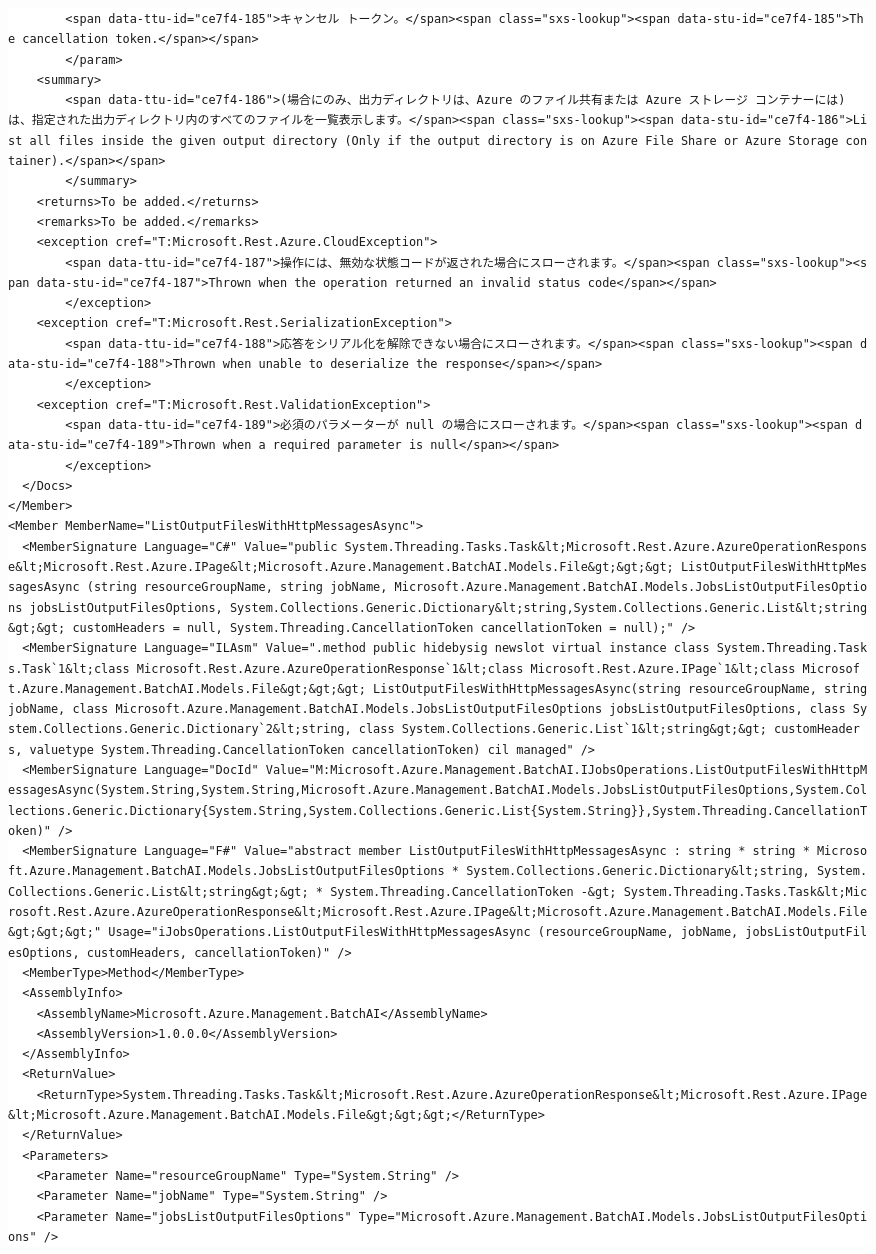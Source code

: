             <span data-ttu-id="ce7f4-185">キャンセル トークン。</span><span class="sxs-lookup"><span data-stu-id="ce7f4-185">The cancellation token.</span></span>
            </param>
        <summary>
            <span data-ttu-id="ce7f4-186">(場合にのみ、出力ディレクトリは、Azure のファイル共有または Azure ストレージ コンテナーには) は、指定された出力ディレクトリ内のすべてのファイルを一覧表示します。</span><span class="sxs-lookup"><span data-stu-id="ce7f4-186">List all files inside the given output directory (Only if the output directory is on Azure File Share or Azure Storage container).</span></span>
            </summary>
        <returns>To be added.</returns>
        <remarks>To be added.</remarks>
        <exception cref="T:Microsoft.Rest.Azure.CloudException">
            <span data-ttu-id="ce7f4-187">操作には、無効な状態コードが返された場合にスローされます。</span><span class="sxs-lookup"><span data-stu-id="ce7f4-187">Thrown when the operation returned an invalid status code</span></span>
            </exception>
        <exception cref="T:Microsoft.Rest.SerializationException">
            <span data-ttu-id="ce7f4-188">応答をシリアル化を解除できない場合にスローされます。</span><span class="sxs-lookup"><span data-stu-id="ce7f4-188">Thrown when unable to deserialize the response</span></span>
            </exception>
        <exception cref="T:Microsoft.Rest.ValidationException">
            <span data-ttu-id="ce7f4-189">必須のパラメーターが null の場合にスローされます。</span><span class="sxs-lookup"><span data-stu-id="ce7f4-189">Thrown when a required parameter is null</span></span>
            </exception>
      </Docs>
    </Member>
    <Member MemberName="ListOutputFilesWithHttpMessagesAsync">
      <MemberSignature Language="C#" Value="public System.Threading.Tasks.Task&lt;Microsoft.Rest.Azure.AzureOperationResponse&lt;Microsoft.Rest.Azure.IPage&lt;Microsoft.Azure.Management.BatchAI.Models.File&gt;&gt;&gt; ListOutputFilesWithHttpMessagesAsync (string resourceGroupName, string jobName, Microsoft.Azure.Management.BatchAI.Models.JobsListOutputFilesOptions jobsListOutputFilesOptions, System.Collections.Generic.Dictionary&lt;string,System.Collections.Generic.List&lt;string&gt;&gt; customHeaders = null, System.Threading.CancellationToken cancellationToken = null);" />
      <MemberSignature Language="ILAsm" Value=".method public hidebysig newslot virtual instance class System.Threading.Tasks.Task`1&lt;class Microsoft.Rest.Azure.AzureOperationResponse`1&lt;class Microsoft.Rest.Azure.IPage`1&lt;class Microsoft.Azure.Management.BatchAI.Models.File&gt;&gt;&gt; ListOutputFilesWithHttpMessagesAsync(string resourceGroupName, string jobName, class Microsoft.Azure.Management.BatchAI.Models.JobsListOutputFilesOptions jobsListOutputFilesOptions, class System.Collections.Generic.Dictionary`2&lt;string, class System.Collections.Generic.List`1&lt;string&gt;&gt; customHeaders, valuetype System.Threading.CancellationToken cancellationToken) cil managed" />
      <MemberSignature Language="DocId" Value="M:Microsoft.Azure.Management.BatchAI.IJobsOperations.ListOutputFilesWithHttpMessagesAsync(System.String,System.String,Microsoft.Azure.Management.BatchAI.Models.JobsListOutputFilesOptions,System.Collections.Generic.Dictionary{System.String,System.Collections.Generic.List{System.String}},System.Threading.CancellationToken)" />
      <MemberSignature Language="F#" Value="abstract member ListOutputFilesWithHttpMessagesAsync : string * string * Microsoft.Azure.Management.BatchAI.Models.JobsListOutputFilesOptions * System.Collections.Generic.Dictionary&lt;string, System.Collections.Generic.List&lt;string&gt;&gt; * System.Threading.CancellationToken -&gt; System.Threading.Tasks.Task&lt;Microsoft.Rest.Azure.AzureOperationResponse&lt;Microsoft.Rest.Azure.IPage&lt;Microsoft.Azure.Management.BatchAI.Models.File&gt;&gt;&gt;" Usage="iJobsOperations.ListOutputFilesWithHttpMessagesAsync (resourceGroupName, jobName, jobsListOutputFilesOptions, customHeaders, cancellationToken)" />
      <MemberType>Method</MemberType>
      <AssemblyInfo>
        <AssemblyName>Microsoft.Azure.Management.BatchAI</AssemblyName>
        <AssemblyVersion>1.0.0.0</AssemblyVersion>
      </AssemblyInfo>
      <ReturnValue>
        <ReturnType>System.Threading.Tasks.Task&lt;Microsoft.Rest.Azure.AzureOperationResponse&lt;Microsoft.Rest.Azure.IPage&lt;Microsoft.Azure.Management.BatchAI.Models.File&gt;&gt;&gt;</ReturnType>
      </ReturnValue>
      <Parameters>
        <Parameter Name="resourceGroupName" Type="System.String" />
        <Parameter Name="jobName" Type="System.String" />
        <Parameter Name="jobsListOutputFilesOptions" Type="Microsoft.Azure.Management.BatchAI.Models.JobsListOutputFilesOptions" />